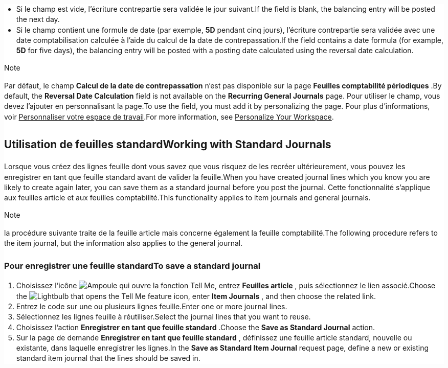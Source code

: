 * <span data-ttu-id="c29f1-227">Si le champ est vide, l’écriture contrepartie sera validée le jour suivant.</span><span class="sxs-lookup"><span data-stu-id="c29f1-227">If the field is blank, the balancing entry will be posted the next day.</span></span>
* <span data-ttu-id="c29f1-228">Si le champ contient une formule de date (par exemple, **5D** pendant cinq jours), l’écriture contrepartie sera validée avec une date comptabilisation calculée à l’aide du calcul de la date de contrepassation.</span><span class="sxs-lookup"><span data-stu-id="c29f1-228">If the field contains a date formula (for example, **5D** for five days), the balancing entry will be posted with a posting date calculated using the reversal date calculation.</span></span>

> [!NOTE]
> <span data-ttu-id="c29f1-229">Par défaut, le champ **Calcul de la date de contrepassation** n’est pas disponible sur la page **Feuilles comptabilité périodiques** .</span><span class="sxs-lookup"><span data-stu-id="c29f1-229">By default, the **Reversal Date Calculation** field is not available on the **Recurring General Journals** page.</span></span> <span data-ttu-id="c29f1-230">Pour utiliser le champ, vous devez l’ajouter en personnalisant la page.</span><span class="sxs-lookup"><span data-stu-id="c29f1-230">To use the field, you must add it by personalizing the page.</span></span> <span data-ttu-id="c29f1-231">Pour plus d’informations, voir [Personnaliser votre espace de travail](ui-personalization-user.md).</span><span class="sxs-lookup"><span data-stu-id="c29f1-231">For more information, see [Personalize Your Workspace](ui-personalization-user.md).</span></span>

## <a name="working-with-standard-journals"></a><span data-ttu-id="c29f1-232">Utilisation de feuilles standard</span><span class="sxs-lookup"><span data-stu-id="c29f1-232">Working with Standard Journals</span></span>
<span data-ttu-id="c29f1-233">Lorsque vous créez des lignes feuille dont vous savez que vous risquez de les recréer ultérieurement, vous pouvez les enregistrer en tant que feuille standard avant de valider la feuille.</span><span class="sxs-lookup"><span data-stu-id="c29f1-233">When you have created journal lines which you know you are likely to create again later, you can save them as a standard journal before you post the journal.</span></span> <span data-ttu-id="c29f1-234">Cette fonctionnalité s’applique aux feuilles article et aux feuilles comptabilité.</span><span class="sxs-lookup"><span data-stu-id="c29f1-234">This functionality applies to item journals and general journals.</span></span>

> [!NOTE]  
>   <span data-ttu-id="c29f1-235">la procédure suivante traite de la feuille article mais concerne également la feuille comptabilité.</span><span class="sxs-lookup"><span data-stu-id="c29f1-235">The following procedure refers to the item journal, but the information also applies to the general journal.</span></span>

### <a name="to-save-a-standard-journal"></a><span data-ttu-id="c29f1-236">Pour enregistrer une feuille standard</span><span class="sxs-lookup"><span data-stu-id="c29f1-236">To save a standard journal</span></span>
1. <span data-ttu-id="c29f1-237">Choisissez l’icône ![Ampoule qui ouvre la fonction Tell Me](media/ui-search/search_small.png "Dites-moi ce que vous voulez faire"), entrez **Feuilles article** , puis sélectionnez le lien associé.</span><span class="sxs-lookup"><span data-stu-id="c29f1-237">Choose the ![Lightbulb that opens the Tell Me feature](media/ui-search/search_small.png "Tell me what you want to do") icon, enter **Item Journals** , and then choose the related link.</span></span>
2. <span data-ttu-id="c29f1-238">Entrez le code sur une ou plusieurs lignes feuille.</span><span class="sxs-lookup"><span data-stu-id="c29f1-238">Enter one or more journal lines.</span></span>
3. <span data-ttu-id="c29f1-239">Sélectionnez les lignes feuille à réutiliser.</span><span class="sxs-lookup"><span data-stu-id="c29f1-239">Select the journal lines that you want to reuse.</span></span>
4. <span data-ttu-id="c29f1-240">Choisissez l’action **Enregistrer en tant que feuille standard** .</span><span class="sxs-lookup"><span data-stu-id="c29f1-240">Choose the **Save as Standard Journal** action.</span></span>
5. <span data-ttu-id="c29f1-241">Sur la page de demande **Enregistrer en tant que feuille standard** , définissez une feuille article standard, nouvelle ou existante, dans laquelle enregistrer les lignes.</span><span class="sxs-lookup"><span data-stu-id="c29f1-241">In the **Save as Standard Item Journal** request page, define a new or existing standard item journal that the lines should be saved in.</span></span>
